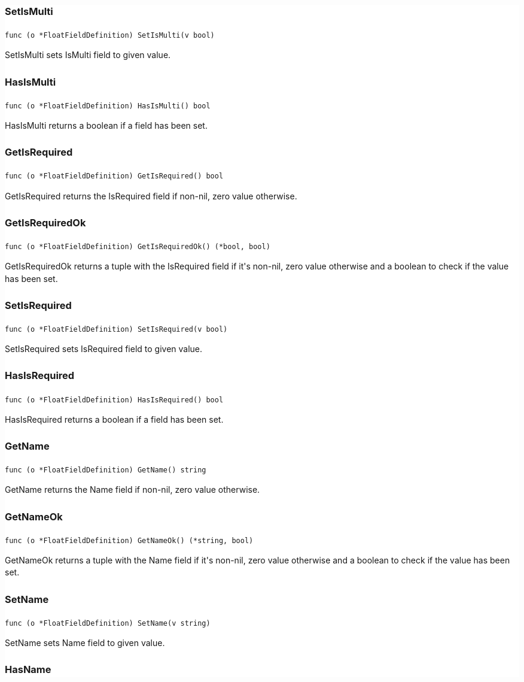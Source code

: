 ### SetIsMulti

`func (o *FloatFieldDefinition) SetIsMulti(v bool)`

SetIsMulti sets IsMulti field to given value.

### HasIsMulti

`func (o *FloatFieldDefinition) HasIsMulti() bool`

HasIsMulti returns a boolean if a field has been set.

### GetIsRequired

`func (o *FloatFieldDefinition) GetIsRequired() bool`

GetIsRequired returns the IsRequired field if non-nil, zero value otherwise.

### GetIsRequiredOk

`func (o *FloatFieldDefinition) GetIsRequiredOk() (*bool, bool)`

GetIsRequiredOk returns a tuple with the IsRequired field if it's non-nil, zero value otherwise
and a boolean to check if the value has been set.

### SetIsRequired

`func (o *FloatFieldDefinition) SetIsRequired(v bool)`

SetIsRequired sets IsRequired field to given value.

### HasIsRequired

`func (o *FloatFieldDefinition) HasIsRequired() bool`

HasIsRequired returns a boolean if a field has been set.

### GetName

`func (o *FloatFieldDefinition) GetName() string`

GetName returns the Name field if non-nil, zero value otherwise.

### GetNameOk

`func (o *FloatFieldDefinition) GetNameOk() (*string, bool)`

GetNameOk returns a tuple with the Name field if it's non-nil, zero value otherwise
and a boolean to check if the value has been set.

### SetName

`func (o *FloatFieldDefinition) SetName(v string)`

SetName sets Name field to given value.

### HasName
